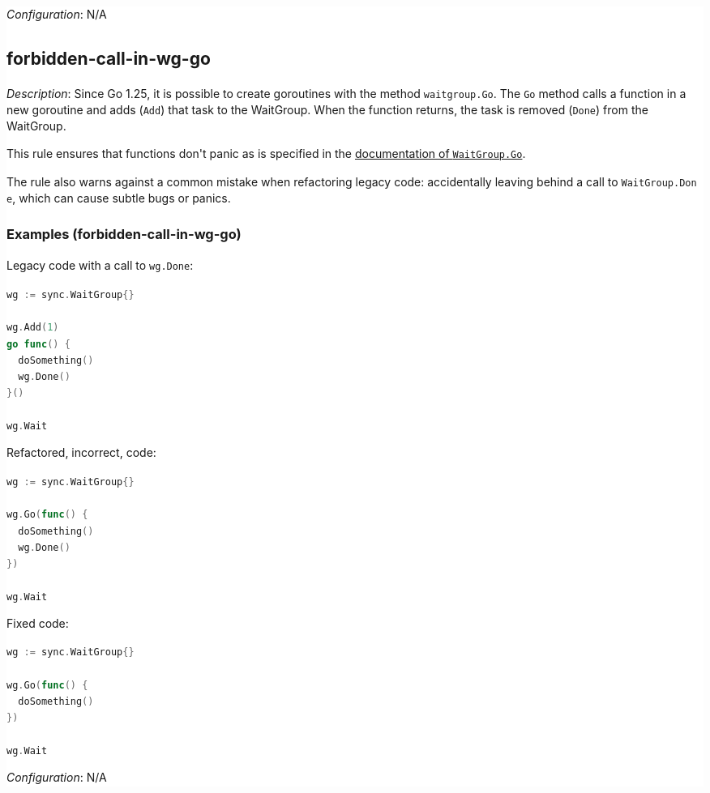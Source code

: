 _Configuration_: N/A

## forbidden-call-in-wg-go

_Description_: Since Go 1.25, it is possible to create goroutines with the method `waitgroup.Go`.
The `Go` method calls a function in a new goroutine and adds (`Add`) that task to the WaitGroup.
When the function returns, the task is removed (`Done`) from the WaitGroup.

This rule ensures that functions don't panic as is specified
in the [documentation of `WaitGroup.Go`](https://pkg.go.dev/sync#WaitGroup.Go).

The rule also warns against a common mistake when refactoring legacy code:
accidentally leaving behind a call to `WaitGroup.Done`, which can cause subtle bugs or panics.

### Examples (forbidden-call-in-wg-go)

Legacy code with a call to `wg.Done`:

```go
wg := sync.WaitGroup{}

wg.Add(1)
go func() {
  doSomething()
  wg.Done()
}()

wg.Wait
```

Refactored, incorrect, code:

```go
wg := sync.WaitGroup{}

wg.Go(func() {
  doSomething()
  wg.Done()
})

wg.Wait
```

Fixed code:

```go
wg := sync.WaitGroup{}

wg.Go(func() {
  doSomething()
})

wg.Wait
```

_Configuration_: N/A
